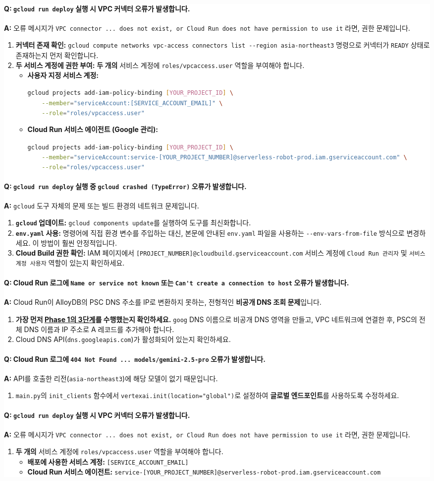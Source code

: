 #### Q: `gcloud run deploy` 실행 시 VPC 커넥터 오류가 발생합니다.

**A:** 오류 메시지가 `VPC connector ... does not exist, or Cloud Run does not have permission to use it` 라면, 권한 문제입니다.
1.  **커넥터 존재 확인:** `gcloud compute networks vpc-access connectors list --region asia-northeast3` 명령으로 커넥터가 `READY` 상태로 존재하는지 먼저 확인합니다.
2.  **두 서비스 계정에 권한 부여:** **두 개의** 서비스 계정에 `roles/vpcaccess.user` 역할을 부여해야 합니다.
    *   **사용자 지정 서비스 계정:**
        ```bash
        gcloud projects add-iam-policy-binding [YOUR_PROJECT_ID] \
            --member="serviceAccount:[SERVICE_ACCOUNT_EMAIL]" \
            --role="roles/vpcaccess.user"
        ```
    *   **Cloud Run 서비스 에이전트 (Google 관리):**
        ```bash
        gcloud projects add-iam-policy-binding [YOUR_PROJECT_ID] \
            --member="serviceAccount:service-[YOUR_PROJECT_NUMBER]@serverless-robot-prod.iam.gserviceaccount.com" \
            --role="roles/vpcaccess.user"
        ```

#### Q: `gcloud run deploy` 실행 중 `gcloud crashed (TypeError)` 오류가 발생합니다.

**A:** `gcloud` 도구 자체의 문제 또는 빌드 환경의 네트워크 문제입니다.
1.  **`gcloud` 업데이트:** `gcloud components update`를 실행하여 도구를 최신화합니다.
2.  **`env.yaml` 사용:** 명령어에 직접 환경 변수를 주입하는 대신, 본문에 안내된 `env.yaml` 파일을 사용하는 `--env-vars-from-file` 방식으로 변경하세요. 이 방법이 훨씬 안정적입니다.
3.  **Cloud Build 권한 확인:** IAM 페이지에서 `[PROJECT_NUMBER]@cloudbuild.gserviceaccount.com` 서비스 계정에 `Cloud Run 관리자` 및 `서비스 계정 사용자` 역할이 있는지 확인하세요.

#### Q: Cloud Run 로그에 `Name or service not known` 또는 `Can't create a connection to host` 오류가 발생합니다.

**A:** Cloud Run이 AlloyDB의 PSC DNS 주소를 IP로 변환하지 못하는, 전형적인 **비공개 DNS 조회 문제**입니다.
1.  **가장 먼저 [Phase 1의 3단계](#3-가장-중요-psc용-비공개-dns-영역private-dns-zone-설정)를 수행했는지 확인하세요.** `goog` DNS 이름으로 비공개 DNS 영역을 만들고, VPC 네트워크에 연결한 후, PSC의 전체 DNS 이름과 IP 주소로 A 레코드를 추가해야 합니다.
2.  Cloud DNS API(`dns.googleapis.com`)가 활성화되어 있는지 확인하세요.

#### Q: Cloud Run 로그에 `404 Not Found ... models/gemini-2.5-pro` 오류가 발생합니다.

**A:** API를 호출한 리전(`asia-northeast3`)에 해당 모델이 없기 때문입니다.
1.  `main.py`의 `init_clients` 함수에서 `vertexai.init(location="global")`로 설정하여 **글로벌 엔드포인트**를 사용하도록 수정하세요.

#### Q: `gcloud run deploy` 실행 시 VPC 커넥터 오류가 발생합니다.

**A:** 오류 메시지가 `VPC connector ... does not exist, or Cloud Run does not have permission to use it` 라면, 권한 문제입니다.
1.  **두 개의** 서비스 계정에 `roles/vpcaccess.user` 역할을 부여해야 합니다.
    *   **배포에 사용한 서비스 계정:** `[SERVICE_ACCOUNT_EMAIL]`
    *   **Cloud Run 서비스 에이전트:** `service-[YOUR_PROJECT_NUMBER]@serverless-robot-prod.iam.gserviceaccount.com`
